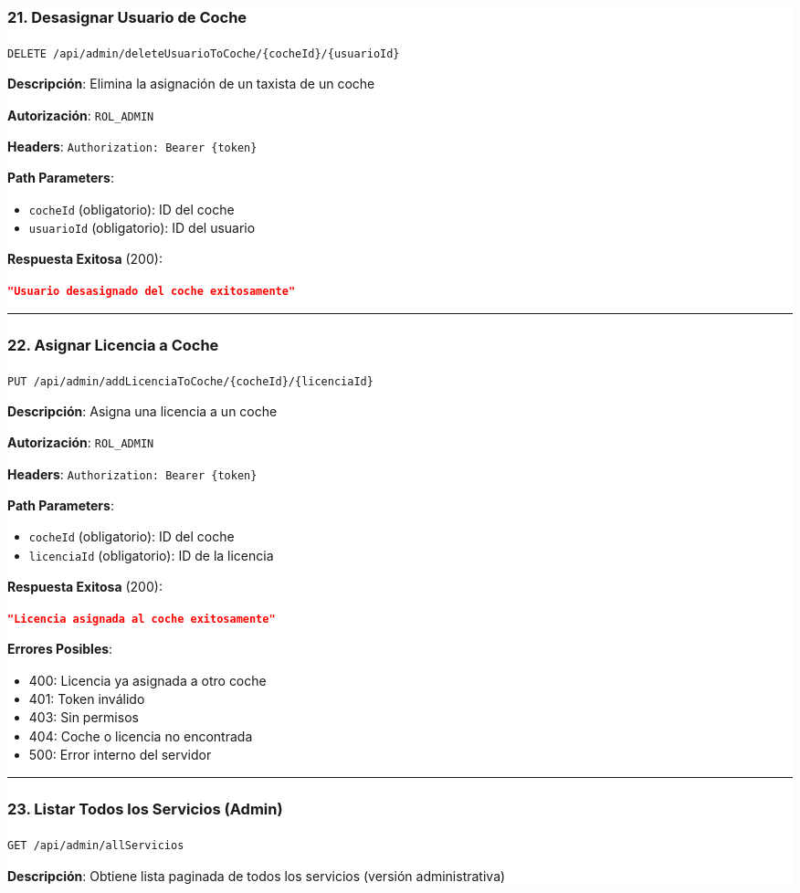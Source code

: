 
### 21. Desasignar Usuario de Coche
```
DELETE /api/admin/deleteUsuarioToCoche/{cocheId}/{usuarioId}
```

**Descripción**: Elimina la asignación de un taxista de un coche

**Autorización**: `ROL_ADMIN`

**Headers**: `Authorization: Bearer {token}`

**Path Parameters**:
- `cocheId` (obligatorio): ID del coche
- `usuarioId` (obligatorio): ID del usuario

**Respuesta Exitosa** (200):
```json
"Usuario desasignado del coche exitosamente"
```

---

### 22. Asignar Licencia a Coche
```
PUT /api/admin/addLicenciaToCoche/{cocheId}/{licenciaId}
```

**Descripción**: Asigna una licencia a un coche

**Autorización**: `ROL_ADMIN`

**Headers**: `Authorization: Bearer {token}`

**Path Parameters**:
- `cocheId` (obligatorio): ID del coche
- `licenciaId` (obligatorio): ID de la licencia

**Respuesta Exitosa** (200):
```json
"Licencia asignada al coche exitosamente"
```

**Errores Posibles**:
- 400: Licencia ya asignada a otro coche
- 401: Token inválido
- 403: Sin permisos
- 404: Coche o licencia no encontrada
- 500: Error interno del servidor

---

### 23. Listar Todos los Servicios (Admin)
```
GET /api/admin/allServicios
```

**Descripción**: Obtiene lista paginada de todos los servicios (versión administrativa)
